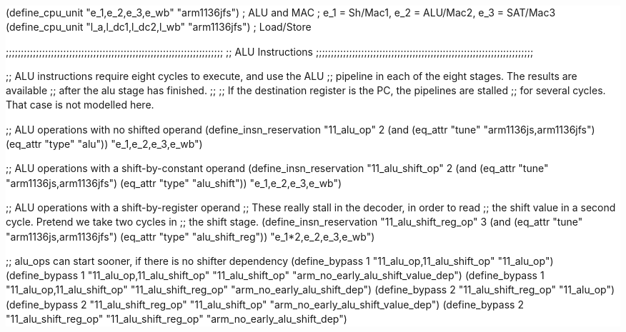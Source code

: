 (define_cpu_unit "e_1,e_2,e_3,e_wb" "arm1136jfs")     ; ALU and MAC
; e_1 = Sh/Mac1, e_2 = ALU/Mac2, e_3 = SAT/Mac3
(define_cpu_unit "l_a,l_dc1,l_dc2,l_wb" "arm1136jfs") ; Load/Store

;;;;;;;;;;;;;;;;;;;;;;;;;;;;;;;;;;;;;;;;;;;;;;;;;;;;;;;;;;;;;;;;;;;;;;;;
;; ALU Instructions
;;;;;;;;;;;;;;;;;;;;;;;;;;;;;;;;;;;;;;;;;;;;;;;;;;;;;;;;;;;;;;;;;;;;;;;;

;; ALU instructions require eight cycles to execute, and use the ALU
;; pipeline in each of the eight stages.  The results are available
;; after the alu stage has finished.
;;
;; If the destination register is the PC, the pipelines are stalled
;; for several cycles.  That case is not modelled here.

;; ALU operations with no shifted operand
(define_insn_reservation "11_alu_op" 2
 (and (eq_attr "tune" "arm1136js,arm1136jfs")
      (eq_attr "type" "alu"))
 "e_1,e_2,e_3,e_wb")

;; ALU operations with a shift-by-constant operand
(define_insn_reservation "11_alu_shift_op" 2
 (and (eq_attr "tune" "arm1136js,arm1136jfs")
      (eq_attr "type" "alu_shift"))
 "e_1,e_2,e_3,e_wb")

;; ALU operations with a shift-by-register operand
;; These really stall in the decoder, in order to read
;; the shift value in a second cycle. Pretend we take two cycles in
;; the shift stage.
(define_insn_reservation "11_alu_shift_reg_op" 3
 (and (eq_attr "tune" "arm1136js,arm1136jfs")
      (eq_attr "type" "alu_shift_reg"))
 "e_1*2,e_2,e_3,e_wb")

;; alu_ops can start sooner, if there is no shifter dependency
(define_bypass 1 "11_alu_op,11_alu_shift_op"
               "11_alu_op")
(define_bypass 1 "11_alu_op,11_alu_shift_op"
               "11_alu_shift_op"
               "arm_no_early_alu_shift_value_dep")
(define_bypass 1 "11_alu_op,11_alu_shift_op"
               "11_alu_shift_reg_op"
               "arm_no_early_alu_shift_dep")
(define_bypass 2 "11_alu_shift_reg_op"
               "11_alu_op")
(define_bypass 2 "11_alu_shift_reg_op"
               "11_alu_shift_op"
               "arm_no_early_alu_shift_value_dep")
(define_bypass 2 "11_alu_shift_reg_op"
               "11_alu_shift_reg_op"
               "arm_no_early_alu_shift_dep")

